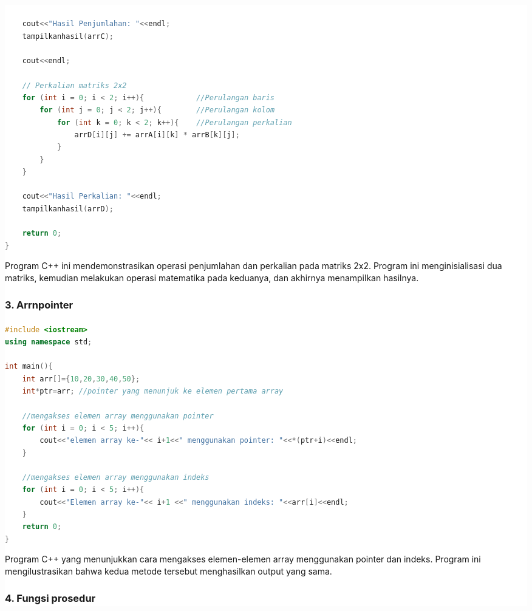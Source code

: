 ```C++
    
    cout<<"Hasil Penjumlahan: "<<endl;
    tampilkanhasil(arrC);

    cout<<endl;

    // Perkalian matriks 2x2
    for (int i = 0; i < 2; i++){            //Perulangan baris 
        for (int j = 0; j < 2; j++){        //Perulangan kolom  
            for (int k = 0; k < 2; k++){    //Perulangan perkalian
                arrD[i][j] += arrA[i][k] * arrB[k][j];
            }
        }
    }

    cout<<"Hasil Perkalian: "<<endl;
    tampilkanhasil(arrD);

    return 0;
}
```
Program C++ ini mendemonstrasikan operasi penjumlahan dan perkalian pada matriks 2x2. Program ini menginisialisasi dua matriks, kemudian melakukan operasi matematika pada keduanya, dan akhirnya menampilkan hasilnya.

### 3. Arrnpointer

```C++
#include <iostream>
using namespace std;

int main(){
    int arr[]={10,20,30,40,50};
    int*ptr=arr; //pointer yang menunjuk ke elemen pertama array

    //mengakses elemen array menggunakan pointer
    for (int i = 0; i < 5; i++){
        cout<<"elemen array ke-"<< i+1<<" menggunakan pointer: "<<*(ptr+i)<<endl;
    }

    //mengakses elemen array menggunakan indeks
    for (int i = 0; i < 5; i++){
        cout<<"Elemen array ke-"<< i+1 <<" menggunakan indeks: "<<arr[i]<<endl;
    }
    return 0;
}
```
Program C++ yang menunjukkan cara mengakses elemen-elemen array menggunakan pointer dan indeks. Program ini mengilustrasikan bahwa kedua metode tersebut menghasilkan output yang sama.

### 4. Fungsi prosedur
